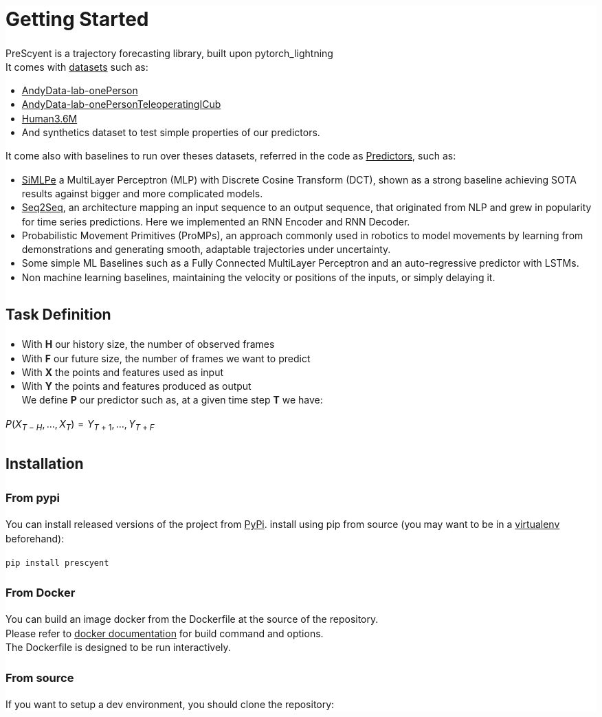 
# Getting Started
PreScyent is a trajectory forecasting library, built upon pytorch_lightning  
It comes with [datasets](datasets.md) such as:
- [AndyData-lab-onePerson](https://zenodo.org/records/3254403#.Y_9fwBeZMVk)  
- [AndyData-lab-onePersonTeleoperatingICub](https://zenodo.org/record/5913573)  
- [Human3.6M](http://vision.imar.ro/human3.6m/description.php)  
- And synthetics dataset to test simple properties of our predictors.  

It come also with baselines to run over theses datasets, referred in the code as [Predictors](predictors.md), such as:
- [SiMLPe](https://arxiv.org/abs/2207.01567) a MultiLayer Perceptron (MLP) with Discrete Cosine Transform (DCT), shown as a strong baseline achieving SOTA results against bigger and more complicated models.  
- [Seq2Seq](https://arxiv.org/abs/1409.3215), an architecture mapping an input sequence to an output sequence, that originated from NLP and grew in popularity for time series predictions. Here we implemented an RNN Encoder and RNN Decoder.  
- Probabilistic Movement Primitives (ProMPs), an approach commonly used in robotics to model movements by learning from demonstrations and generating smooth, adaptable trajectories under uncertainty.  
- Some simple ML Baselines such as a Fully Connected MultiLayer Perceptron and an auto-regressive predictor with LSTMs.  
- Non machine learning baselines, maintaining the velocity or positions of the inputs, or simply delaying it.  


## Task Definition

- With **H** our history size, the number of observed frames​  
- With **F** our future size, the number of frames we want to predict​  
- With **X** the points and features used as input​  
- With **Y** the points and features produced as output​  
We define **P** our predictor such as, at a given time step **T** we have:​  

$P(X_{T-H}, \dots, X_T) = Y_{T+1}, \dots, Y_{T+F}$

## Installation

### From pypi
You can install released versions of the project from [PyPi](https://pypi.org/project/prescyent/). install using pip from source (you may want to be in a [virtualenv](https://python-guide-pt-br.readthedocs.io/fr/latest/dev/virtualenvs.html) beforehand):  
```bash
pip install prescyent
```
### From Docker
You can build an image docker from the Dockerfile at the source of the repository.  
Please refer to [docker documentation](https://docs.docker.com) for build command and options.  
The Dockerfile is designed to be run interactively.  

### From source
If you want to setup a dev environment, you should clone the repository:  

